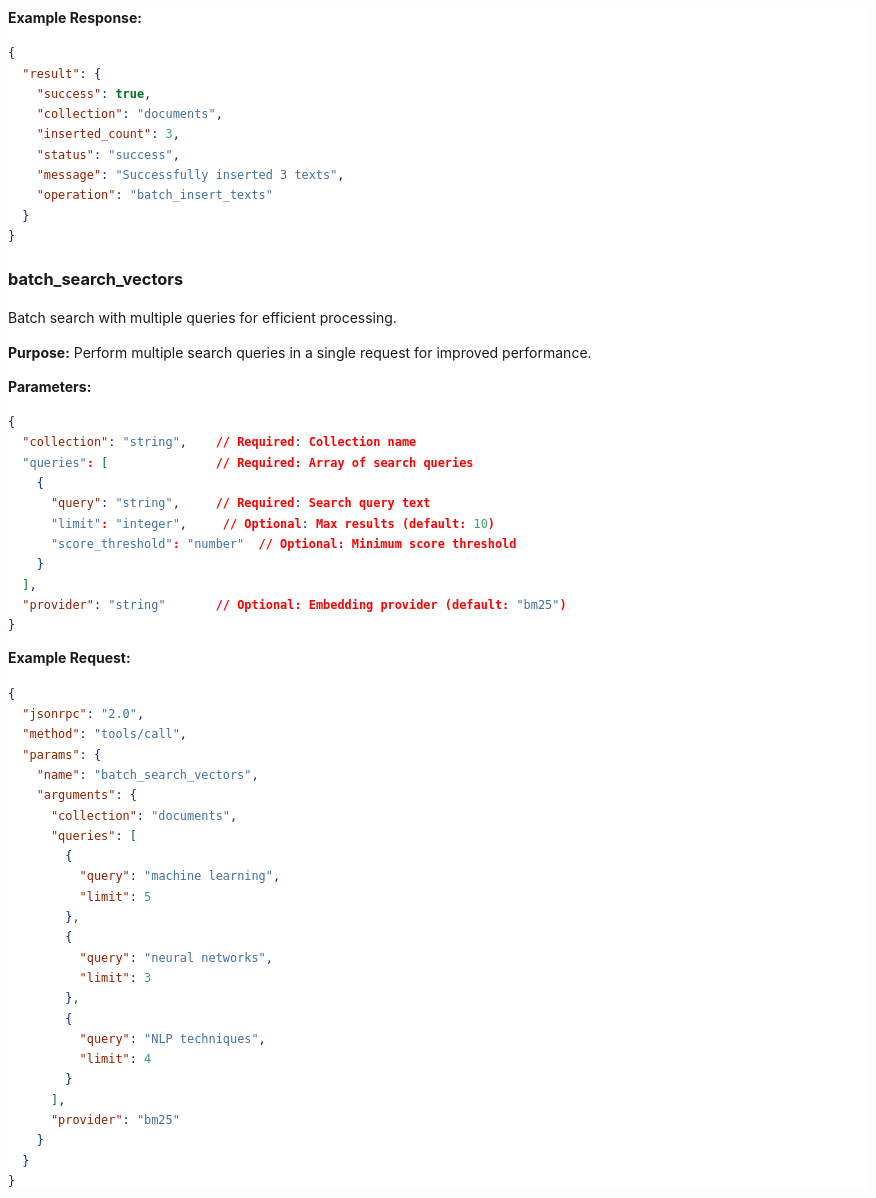 **Example Response:**
```json
{
  "result": {
    "success": true,
    "collection": "documents",
    "inserted_count": 3,
    "status": "success",
    "message": "Successfully inserted 3 texts",
    "operation": "batch_insert_texts"
  }
}
```

### batch_search_vectors

Batch search with multiple queries for efficient processing.

**Purpose:** Perform multiple search queries in a single request for improved performance.

**Parameters:**
```json
{
  "collection": "string",    // Required: Collection name
  "queries": [               // Required: Array of search queries
    {
      "query": "string",     // Required: Search query text
      "limit": "integer",     // Optional: Max results (default: 10)
      "score_threshold": "number"  // Optional: Minimum score threshold
    }
  ],
  "provider": "string"       // Optional: Embedding provider (default: "bm25")
}
```

**Example Request:**
```json
{
  "jsonrpc": "2.0",
  "method": "tools/call",
  "params": {
    "name": "batch_search_vectors",
    "arguments": {
      "collection": "documents",
      "queries": [
        {
          "query": "machine learning",
          "limit": 5
        },
        {
          "query": "neural networks",
          "limit": 3
        },
        {
          "query": "NLP techniques",
          "limit": 4
        }
      ],
      "provider": "bm25"
    }
  }
}
```
